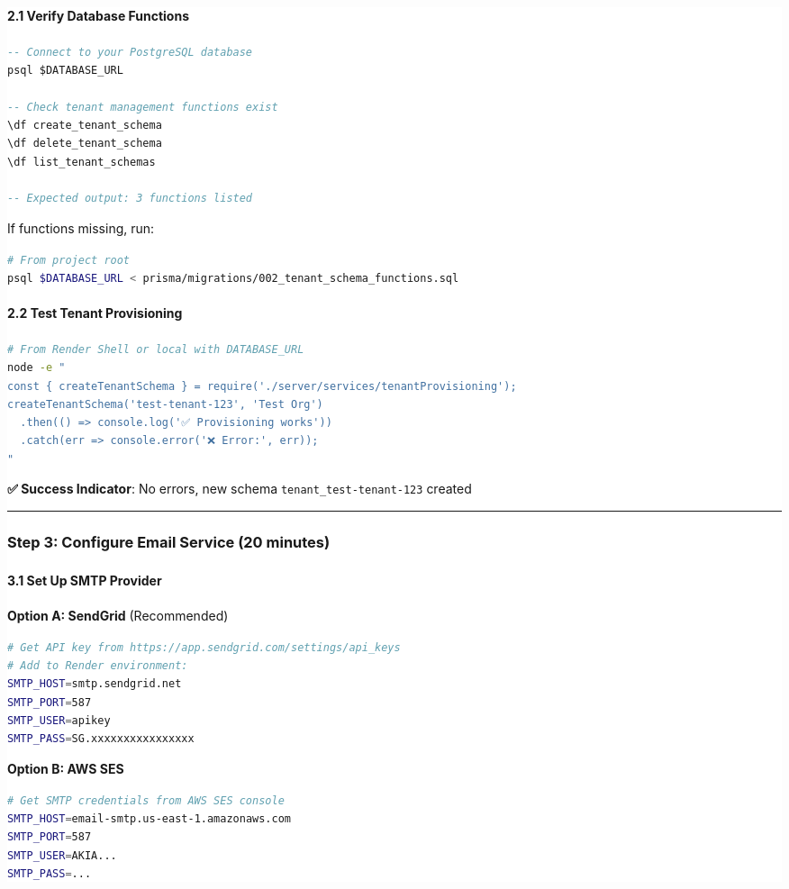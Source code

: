 #### 2.1 Verify Database Functions

```sql
-- Connect to your PostgreSQL database
psql $DATABASE_URL

-- Check tenant management functions exist
\df create_tenant_schema
\df delete_tenant_schema
\df list_tenant_schemas

-- Expected output: 3 functions listed
```

If functions missing, run:
```bash
# From project root
psql $DATABASE_URL < prisma/migrations/002_tenant_schema_functions.sql
```

#### 2.2 Test Tenant Provisioning

```bash
# From Render Shell or local with DATABASE_URL
node -e "
const { createTenantSchema } = require('./server/services/tenantProvisioning');
createTenantSchema('test-tenant-123', 'Test Org')
  .then(() => console.log('✅ Provisioning works'))
  .catch(err => console.error('❌ Error:', err));
"
```

**✅ Success Indicator**: No errors, new schema `tenant_test-tenant-123` created

---

### Step 3: Configure Email Service (20 minutes)

#### 3.1 Set Up SMTP Provider

**Option A: SendGrid** (Recommended)
```bash
# Get API key from https://app.sendgrid.com/settings/api_keys
# Add to Render environment:
SMTP_HOST=smtp.sendgrid.net
SMTP_PORT=587
SMTP_USER=apikey
SMTP_PASS=SG.xxxxxxxxxxxxxxxx
```

**Option B: AWS SES**
```bash
# Get SMTP credentials from AWS SES console
SMTP_HOST=email-smtp.us-east-1.amazonaws.com
SMTP_PORT=587
SMTP_USER=AKIA...
SMTP_PASS=...
```
